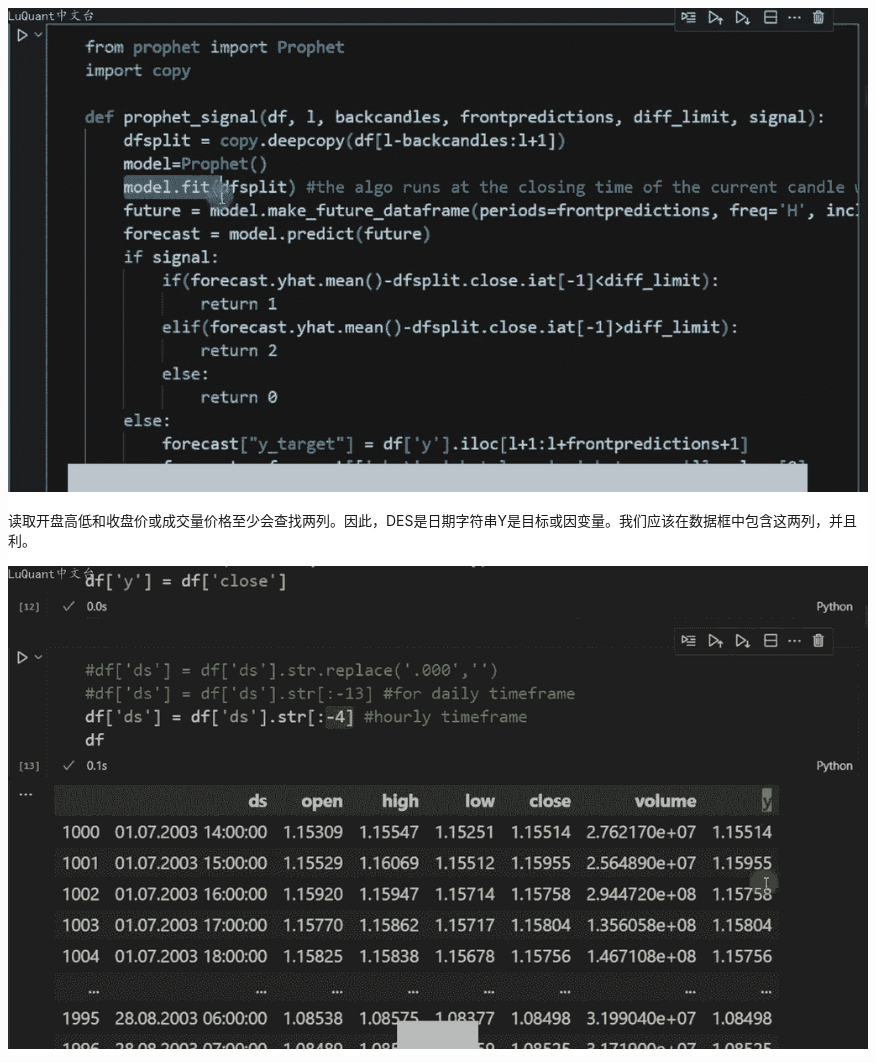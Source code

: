 ![](img/b8eb291618f57b782fcbc475e34fab77_21.png)

读取开盘高低和收盘价或成交量价格至少会查找两列。因此，DES是日期字符串Y是目标或因变量。我们应该在数据框中包含这两列，并且利。



![](img/b8eb291618f57b782fcbc475e34fab77_23.png)
